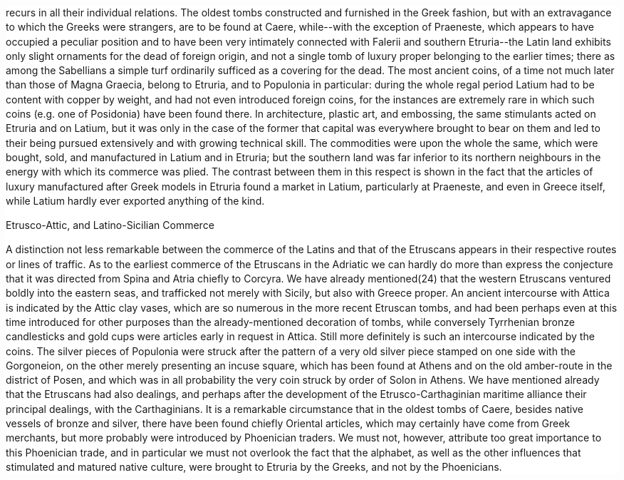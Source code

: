 recurs in all their individual relations.  The oldest tombs constructed
and furnished in the Greek fashion, but with an extravagance to which
the Greeks were strangers, are to be found at Caere, while--with the
exception of Praeneste, which appears to have occupied a peculiar
position and to have been very intimately connected with Falerii
and southern Etruria--the Latin land exhibits only slight ornaments
for the dead of foreign origin, and not a single tomb of luxury
proper belonging to the earlier times; there as among the Sabellians
a simple turf ordinarily sufficed as a covering for the dead.  The
most ancient coins, of a time not much later than those of Magna
Graecia, belong to Etruria, and to Populonia in particular: during
the whole regal period Latium had to be content with copper by
weight, and had not even introduced foreign coins, for the instances
are extremely rare in which such coins (e.g.  one of Posidonia)
have been found there.  In architecture, plastic art, and embossing,
the same stimulants acted on Etruria and on Latium, but it was only
in the case of the former that capital was everywhere brought to
bear on them and led to their being pursued extensively and with
growing technical skill.  The commodities were upon the whole the
same, which were bought, sold, and manufactured in Latium and in
Etruria; but the southern land was far inferior to its northern
neighbours in the energy with which its commerce was plied.  The
contrast between them in this respect is shown in the fact that
the articles of luxury manufactured after Greek models in Etruria
found a market in Latium, particularly at Praeneste, and even in
Greece itself, while Latium hardly ever exported anything of the
kind.


Etrusco-Attic, and Latino-Sicilian Commerce


A distinction not less remarkable between the commerce of the Latins
and that of the Etruscans appears in their respective routes or
lines of traffic.  As to the earliest commerce of the Etruscans
in the Adriatic we can hardly do more than express the conjecture
that it was directed from Spina and Atria chiefly to Corcyra.
We have already mentioned(24) that the western Etruscans ventured
boldly into the eastern seas, and trafficked not merely with Sicily,
but also with Greece proper.  An ancient intercourse with Attica
is indicated by the Attic clay vases, which are so numerous in the
more recent Etruscan tombs, and had been perhaps even at this time
introduced for other purposes than the already-mentioned decoration
of tombs, while conversely Tyrrhenian bronze candlesticks and gold
cups were articles early in request in Attica.  Still more definitely
is such an intercourse indicated by the coins.  The silver pieces
of Populonia were struck after the pattern of a very old silver
piece stamped on one side with the Gorgoneion, on the other merely
presenting an incuse square, which has been found at Athens and
on the old amber-route in the district of Posen, and which was in
all probability the very coin struck by order of Solon in Athens.
We have mentioned already that the Etruscans had also dealings, and
perhaps after the development of the Etrusco-Carthaginian maritime
alliance their principal dealings, with the Carthaginians.  It is
a remarkable circumstance that in the oldest tombs of Caere, besides
native vessels of bronze and silver, there have been found chiefly
Oriental articles, which may certainly have come from Greek merchants,
but more probably were introduced by Phoenician traders.  We must
not, however, attribute too great importance to this Phoenician trade,
and in particular we must not overlook the fact that the alphabet,
as well as the other influences that stimulated and matured native
culture, were brought to Etruria by the Greeks, and not by the
Phoenicians.

